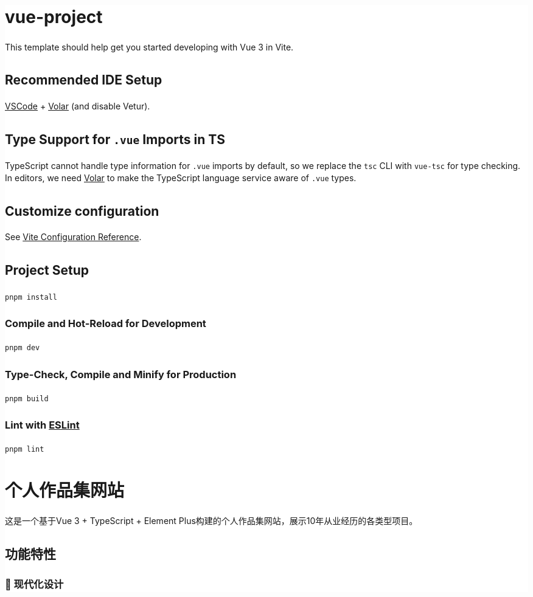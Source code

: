 # vue-project

This template should help get you started developing with Vue 3 in Vite.

## Recommended IDE Setup

[VSCode](https://code.visualstudio.com/) + [Volar](https://marketplace.visualstudio.com/items?itemName=Vue.volar) (and disable Vetur).

## Type Support for `.vue` Imports in TS

TypeScript cannot handle type information for `.vue` imports by default, so we replace the `tsc` CLI with `vue-tsc` for type checking. In editors, we need [Volar](https://marketplace.visualstudio.com/items?itemName=Vue.volar) to make the TypeScript language service aware of `.vue` types.

## Customize configuration

See [Vite Configuration Reference](https://vite.dev/config/).

## Project Setup

```sh
pnpm install
```

### Compile and Hot-Reload for Development

```sh
pnpm dev
```

### Type-Check, Compile and Minify for Production

```sh
pnpm build
```

### Lint with [ESLint](https://eslint.org/)

```sh
pnpm lint
```

# 个人作品集网站

这是一个基于Vue 3 + TypeScript + Element Plus构建的个人作品集网站，展示10年从业经历的各类型项目。

## 功能特性

### 🎨 现代化设计
